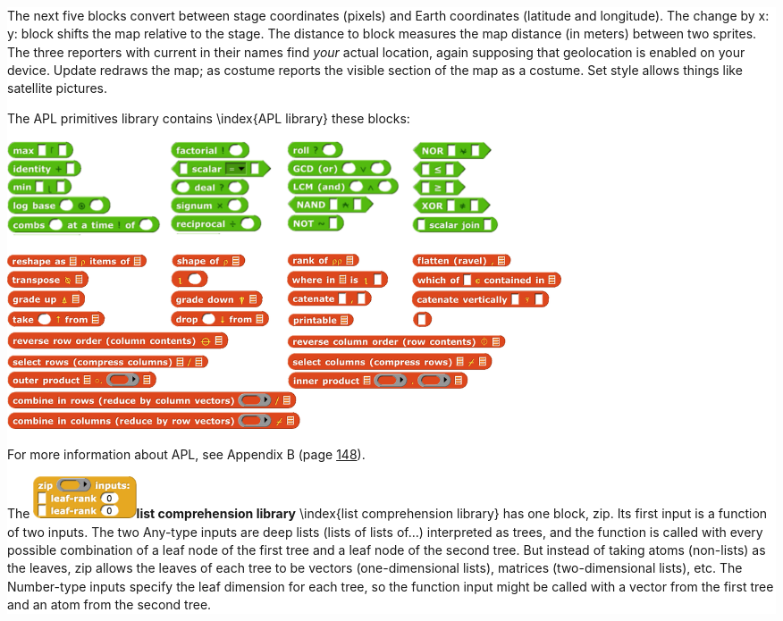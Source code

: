 The next five blocks convert between stage coordinates (pixels) and
Earth coordinates (latitude and longitude). The change by x: y: block
shifts the map relative to the stage. The distance to block measures the
map distance (in meters) between two sprites. The three reporters with
current in their names find *your* actual location, again supposing that
geolocation is enabled on your device. Update redraws the map; as
costume reports the visible section of the map as a costume. Set style
allows things like satellite pictures.

The APL primitives library contains \index{APL library} these blocks:

<img src="media/image474.png"
style="width:5.73333in;height:1.11333in" />

<img src="media/image475.png" style="width:6.45333in;height:2.04in" />

For more information about APL, see Appendix B (page
[148](#appendix-b.-apl-features)).

The <img src="media/image476.png" style="width:1.2in;height:0.48958in"
alt="Logo Description automatically generated" />**list comprehension
library** \index{list comprehension library} has one block, zip. Its
first input is a function of two inputs. The two Any-type inputs are
deep lists (lists of lists of…) interpreted as trees, and the function
is called with every possible combination of a leaf node of the first
tree and a leaf node of the second tree. But instead of taking atoms
(non-lists) as the leaves, zip allows the leaves of each tree to be
vectors (one-dimensional lists), matrices (two-dimensional lists), etc.
The Number-type inputs specify the leaf dimension for each tree, so the
function input might be called with a vector from the first tree and an
atom from the second tree.
